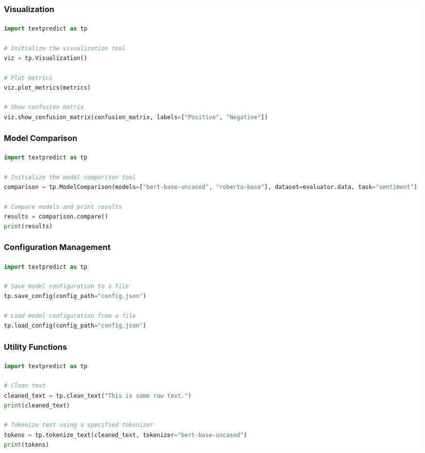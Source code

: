 ### Visualization

```python
import textpredict as tp

# Initialize the visualization tool
viz = tp.Visualization()

# Plot metrics
viz.plot_metrics(metrics)

# Show confusion matrix
viz.show_confusion_matrix(confusion_matrix, labels=["Positive", "Negative"])
```

### Model Comparison

```python
import textpredict as tp

# Initialize the model comparison tool
comparison = tp.ModelComparison(models=["bert-base-uncased", "roberta-base"], dataset=evaluator.data, task="sentiment")

# Compare models and print results
results = comparison.compare()
print(results)
```

### Configuration Management

```python
import textpredict as tp

# Save model configuration to a file
tp.save_config(config_path="config.json")

# Load model configuration from a file
tp.load_config(config_path="config.json")
```

### Utility Functions

```python
import textpredict as tp

# Clean text
cleaned_text = tp.clean_text("This is some raw text.")
print(cleaned_text)

# Tokenize text using a specified tokenizer
tokens = tp.tokenize_text(cleaned_text, tokenizer="bert-base-uncased")
print(tokens)
```
